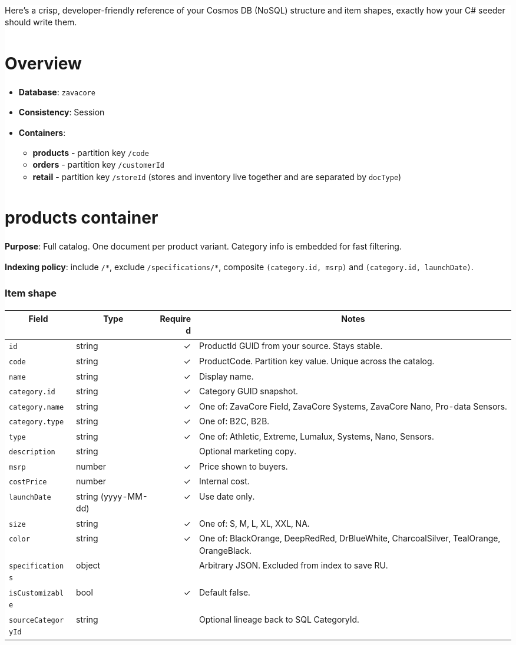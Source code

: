 Here’s a crisp, developer-friendly reference of your Cosmos DB (NoSQL) structure and item shapes, exactly how your C# seeder should write them.

# Overview

* **Database**: `zavacore`
* **Consistency**: Session
* **Containers**:

  * **products** - partition key `/code`
  * **orders** - partition key `/customerId`
  * **retail** - partition key `/storeId` (stores and inventory live together and are separated by `docType`)

# products container

**Purpose**: Full catalog. One document per product variant. Category info is embedded for fast filtering.

**Indexing policy**: include `/*`, exclude `/specifications/*`, composite `(category.id, msrp)` and `(category.id, launchDate)`.

### Item shape

| Field              | Type                | Required | Notes                                                                                  |
| ------------------ | ------------------- | -------: | -------------------------------------------------------------------------------------- |
| `id`               | string              |        ✓ | ProductId GUID from your source. Stays stable.                                         |
| `code`             | string              |        ✓ | ProductCode. Partition key value. Unique across the catalog.                           |
| `name`             | string              |        ✓ | Display name.                                                                          |
| `category.id`      | string              |        ✓ | Category GUID snapshot.                                                                |
| `category.name`    | string              |        ✓ | One of: ZavaCore Field, ZavaCore Systems, ZavaCore Nano, Pro-data Sensors.             |
| `category.type`    | string              |        ✓ | One of: B2C, B2B.                                                                      |
| `type`             | string              |        ✓ | One of: Athletic, Extreme, Lumalux, Systems, Nano, Sensors.                            |
| `description`      | string              |          | Optional marketing copy.                                                               |
| `msrp`             | number              |        ✓ | Price shown to buyers.                                                                 |
| `costPrice`        | number              |        ✓ | Internal cost.                                                                         |
| `launchDate`       | string (yyyy-MM-dd) |        ✓ | Use date only.                                                                         |
| `size`             | string              |        ✓ | One of: S, M, L, XL, XXL, NA.                                                          |
| `color`            | string              |        ✓ | One of: BlackOrange, DeepRedRed, DrBlueWhite, CharcoalSilver, TealOrange, OrangeBlack. |
| `specifications`   | object              |          | Arbitrary JSON. Excluded from index to save RU.                                        |
| `isCustomizable`   | bool                |        ✓ | Default false.                                                                         |
| `sourceCategoryId` | string              |          | Optional lineage back to SQL CategoryId.                                               |
